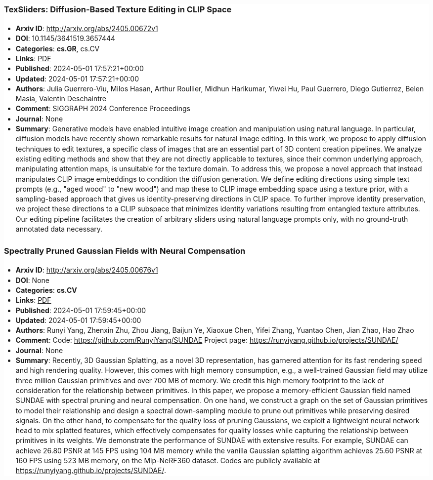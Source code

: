 

### TexSliders: Diffusion-Based Texture Editing in CLIP Space
- **Arxiv ID**: http://arxiv.org/abs/2405.00672v1
- **DOI**: 10.1145/3641519.3657444
- **Categories**: **cs.GR**, cs.CV
- **Links**: [PDF](http://arxiv.org/pdf/2405.00672v1)
- **Published**: 2024-05-01 17:57:21+00:00
- **Updated**: 2024-05-01 17:57:21+00:00
- **Authors**: Julia Guerrero-Viu, Milos Hasan, Arthur Roullier, Midhun Harikumar, Yiwei Hu, Paul Guerrero, Diego Gutierrez, Belen Masia, Valentin Deschaintre
- **Comment**: SIGGRAPH 2024 Conference Proceedings
- **Journal**: None
- **Summary**: Generative models have enabled intuitive image creation and manipulation using natural language. In particular, diffusion models have recently shown remarkable results for natural image editing. In this work, we propose to apply diffusion techniques to edit textures, a specific class of images that are an essential part of 3D content creation pipelines. We analyze existing editing methods and show that they are not directly applicable to textures, since their common underlying approach, manipulating attention maps, is unsuitable for the texture domain. To address this, we propose a novel approach that instead manipulates CLIP image embeddings to condition the diffusion generation. We define editing directions using simple text prompts (e.g., "aged wood" to "new wood") and map these to CLIP image embedding space using a texture prior, with a sampling-based approach that gives us identity-preserving directions in CLIP space. To further improve identity preservation, we project these directions to a CLIP subspace that minimizes identity variations resulting from entangled texture attributes. Our editing pipeline facilitates the creation of arbitrary sliders using natural language prompts only, with no ground-truth annotated data necessary.



### Spectrally Pruned Gaussian Fields with Neural Compensation
- **Arxiv ID**: http://arxiv.org/abs/2405.00676v1
- **DOI**: None
- **Categories**: **cs.CV**
- **Links**: [PDF](http://arxiv.org/pdf/2405.00676v1)
- **Published**: 2024-05-01 17:59:45+00:00
- **Updated**: 2024-05-01 17:59:45+00:00
- **Authors**: Runyi Yang, Zhenxin Zhu, Zhou Jiang, Baijun Ye, Xiaoxue Chen, Yifei Zhang, Yuantao Chen, Jian Zhao, Hao Zhao
- **Comment**: Code: https://github.com/RunyiYang/SUNDAE Project page:
  https://runyiyang.github.io/projects/SUNDAE/
- **Journal**: None
- **Summary**: Recently, 3D Gaussian Splatting, as a novel 3D representation, has garnered attention for its fast rendering speed and high rendering quality. However, this comes with high memory consumption, e.g., a well-trained Gaussian field may utilize three million Gaussian primitives and over 700 MB of memory. We credit this high memory footprint to the lack of consideration for the relationship between primitives. In this paper, we propose a memory-efficient Gaussian field named SUNDAE with spectral pruning and neural compensation. On one hand, we construct a graph on the set of Gaussian primitives to model their relationship and design a spectral down-sampling module to prune out primitives while preserving desired signals. On the other hand, to compensate for the quality loss of pruning Gaussians, we exploit a lightweight neural network head to mix splatted features, which effectively compensates for quality losses while capturing the relationship between primitives in its weights. We demonstrate the performance of SUNDAE with extensive results. For example, SUNDAE can achieve 26.80 PSNR at 145 FPS using 104 MB memory while the vanilla Gaussian splatting algorithm achieves 25.60 PSNR at 160 FPS using 523 MB memory, on the Mip-NeRF360 dataset. Codes are publicly available at https://runyiyang.github.io/projects/SUNDAE/.
